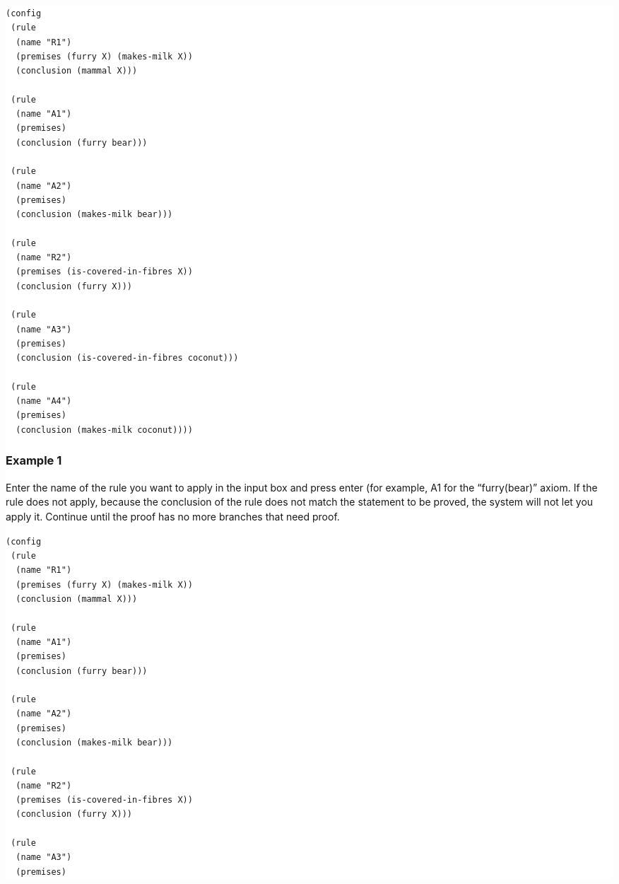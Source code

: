 ```rules-display
(config
 (rule
  (name "R1")
  (premises (furry X) (makes-milk X))
  (conclusion (mammal X)))

 (rule
  (name "A1")
  (premises)
  (conclusion (furry bear)))

 (rule
  (name "A2")
  (premises)
  (conclusion (makes-milk bear)))

 (rule
  (name "R2")
  (premises (is-covered-in-fibres X))
  (conclusion (furry X)))

 (rule
  (name "A3")
  (premises)
  (conclusion (is-covered-in-fibres coconut)))

 (rule
  (name "A4")
  (premises)
  (conclusion (makes-milk coconut))))
```

### Example 1

Enter the name of the rule you want to apply in the input box and press enter (for example, A1 for the “furry(bear)” axiom. If the rule does not apply, because the conclusion of the rule does not match the statement to be proved, the system will not let you apply it. Continue until the proof has no more branches that need proof.

```rules {id=rules-example1}
(config
 (rule
  (name "R1")
  (premises (furry X) (makes-milk X))
  (conclusion (mammal X)))

 (rule
  (name "A1")
  (premises)
  (conclusion (furry bear)))

 (rule
  (name "A2")
  (premises)
  (conclusion (makes-milk bear)))

 (rule
  (name "R2")
  (premises (is-covered-in-fibres X))
  (conclusion (furry X)))

 (rule
  (name "A3")
  (premises)
```